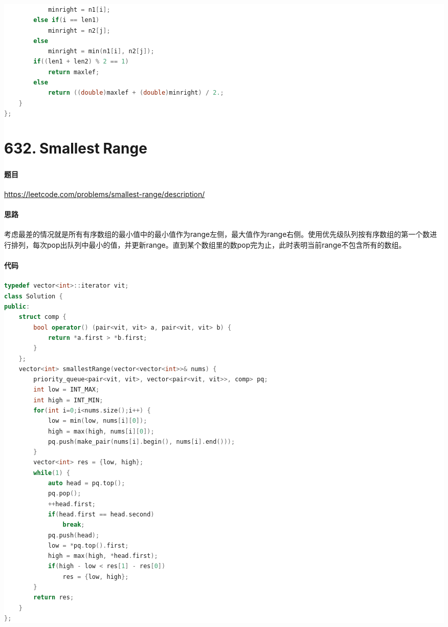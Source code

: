 ```cpp
            minright = n1[i];
        else if(i == len1)
            minright = n2[j];
        else
            minright = min(n1[i], n2[j]);
        if((len1 + len2) % 2 == 1)
            return maxlef;
        else
            return ((double)maxlef + (double)minright) / 2.;
    }
};
```

# 632. Smallest Range

#### 题目

https://leetcode.com/problems/smallest-range/description/

#### 思路

考虑最差的情况就是所有有序数组的最小值中的最小值作为range左侧，最大值作为range右侧。使用优先级队列按有序数组的第一个数进行排列，每次pop出队列中最小的值，并更新range。直到某个数组里的数pop完为止，此时表明当前range不包含所有的数组。

#### 代码

```cpp
typedef vector<int>::iterator vit;
class Solution {
public:
    struct comp {
        bool operator() (pair<vit, vit> a, pair<vit, vit> b) {
            return *a.first > *b.first;
        }
    };
    vector<int> smallestRange(vector<vector<int>>& nums) {
        priority_queue<pair<vit, vit>, vector<pair<vit, vit>>, comp> pq;
        int low = INT_MAX;
        int high = INT_MIN;
        for(int i=0;i<nums.size();i++) {
            low = min(low, nums[i][0]);
            high = max(high, nums[i][0]);
            pq.push(make_pair(nums[i].begin(), nums[i].end()));
        }
        vector<int> res = {low, high};
        while(1) {
            auto head = pq.top();
            pq.pop();
            ++head.first;
            if(head.first == head.second)
                break;
            pq.push(head);
            low = *pq.top().first;
            high = max(high, *head.first);
            if(high - low < res[1] - res[0])
                res = {low, high};
        }
        return res;
    }
};
```
